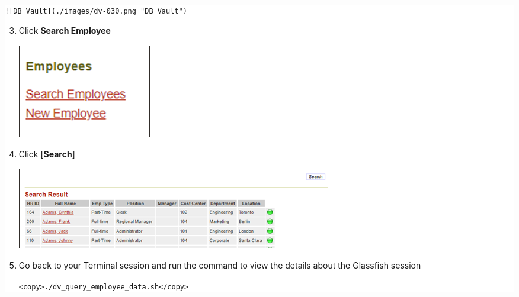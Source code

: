     ![DB Vault](./images/dv-030.png "DB Vault")

3. Click **Search Employee**

    ![DB Vault](./images/dv-031.png "DB Vault")

4. Click [**Search**]

    ![DB Vault](./images/dv-032.png "DB Vault")

5. Go back to your Terminal session and run the command to view the details about the Glassfish session

    ````
    <copy>./dv_query_employee_data.sh</copy>
    ````
